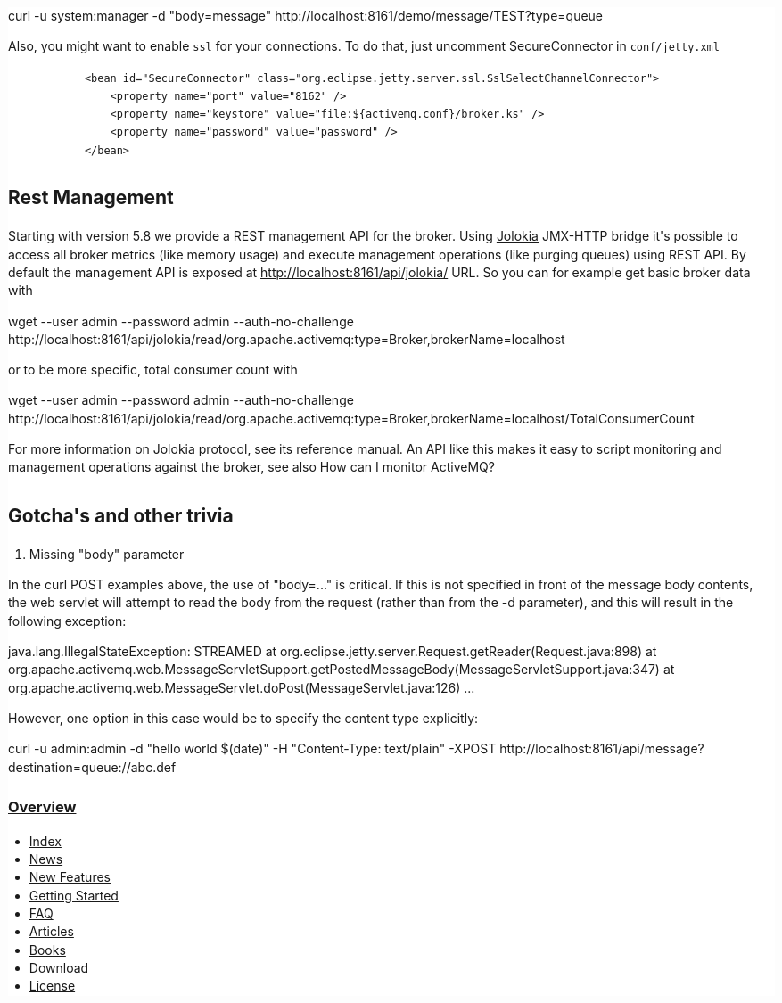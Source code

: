 curl -u system:manager -d "body=message" http://localhost:8161/demo/message/TEST?type=queue

Also, you might want to enable `ssl` for your connections. To do that, just uncomment SecureConnector in `conf/jetty.xml`

                <bean id="SecureConnector" class="org.eclipse.jetty.server.ssl.SslSelectChannelConnector">
                    <property name="port" value="8162" />
                    <property name="keystore" value="file:${activemq.conf}/broker.ks" />
                    <property name="password" value="password" />
                </bean>

Rest Management
---------------

Starting with version 5.8 we provide a REST management API for the broker. Using [Jolokia](http://www.jolokia.org/) JMX-HTTP bridge it's possible to access all broker metrics (like memory usage) and execute management operations (like purging queues) using REST API. By default the management API is exposed at [http://localhost:8161/api/jolokia/](http://localhost:8161/api/jolokia/) URL. So you can for example get basic broker data with

wget --user admin --password admin --auth-no-challenge http://localhost:8161/api/jolokia/read/org.apache.activemq:type=Broker,brokerName=localhost

or to be more specific, total consumer count with

wget --user admin --password admin --auth-no-challenge http://localhost:8161/api/jolokia/read/org.apache.activemq:type=Broker,brokerName=localhost/TotalConsumerCount

For more information on Jolokia protocol, see its reference manual. An API like this makes it easy to script monitoring and management operations against the broker, see also [How can I monitor ActiveMQ](how-can-i-monitor-activemq.html)?

Gotcha's and other trivia
-------------------------

1.  Missing "body" parameter

In the curl POST examples above, the use of "body=..." is critical. If this is not specified in front of the message body contents, the web servlet will attempt to read the body from the request (rather than from the -d parameter), and this will result in the following exception:

java.lang.IllegalStateException: STREAMED
at org.eclipse.jetty.server.Request.getReader(Request.java:898)
at org.apache.activemq.web.MessageServletSupport.getPostedMessageBody(MessageServletSupport.java:347)
at org.apache.activemq.web.MessageServlet.doPost(MessageServlet.java:126)
...

However, one option in this case would be to specify the content type explicitly:

curl -u admin:admin -d "hello world $(date)" -H "Content-Type: text/plain" -XPOST http://localhost:8161/api/message?destination=queue://abc.def

### [Overview](overview.html)

*   [Index](index.html)
*   [News](news.html)
*   [New Features](new-features.html)
*   [Getting Started](getting-started.html)
*   [FAQ](faq.html)
*   [Articles](articles.html)
*   [Books](books.html)
*   [Download](download.html)
*   [License](http://www.apache.org/licenses/)
